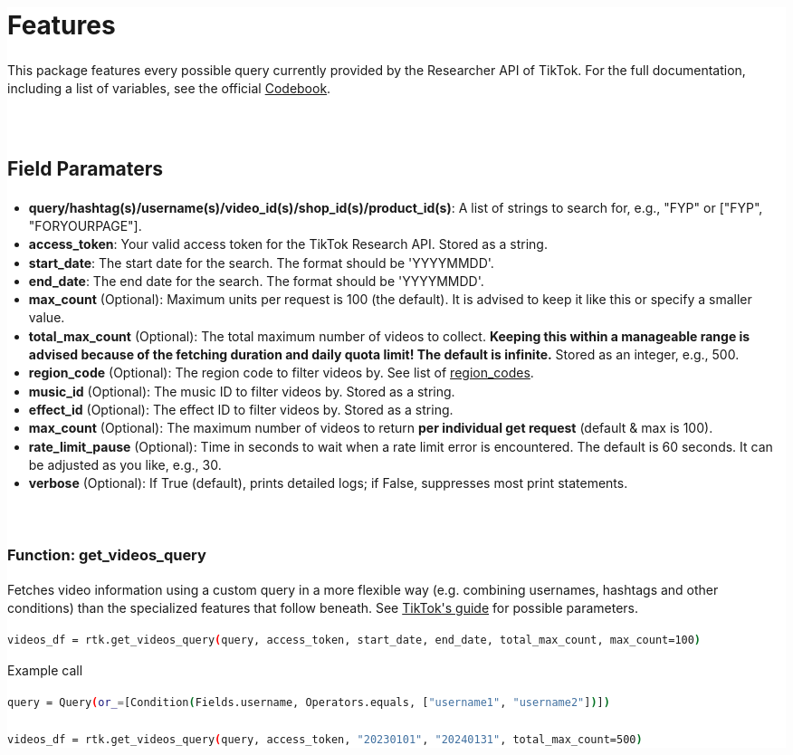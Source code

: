 # Features

This package features every possible query currently provided by the Researcher API of TikTok. For the full documentation, including a list of variables, see the official [Codebook](https://developers.tiktok.com/doc/research-api-codebook).

<br>

<a name="keyterm_search"></a>

## Field Paramaters

* **query/hashtag(s)/username(s)/video_id(s)/shop_id(s)/product_id(s)**: A list of strings to search for, e.g., "FYP" or ["FYP", "FORYOURPAGE"].
* **access_token**: Your valid access token for the TikTok Research API. Stored as a string.
* **start_date**: The start date for the search. The format should be 'YYYYMMDD'.
* **end_date**: The end date for the search. The format should be 'YYYYMMDD'.
* **max_count** (Optional): Maximum units per request is 100 (the default). It is advised to keep it like this or specify a smaller value.
* **total_max_count** (Optional): The total maximum number of videos to collect. **Keeping this within a manageable range is advised because of the fetching duration and daily quota limit! The default is infinite.** Stored as an integer, e.g., 500.
* **region_code** (Optional): The region code to filter videos by. See list of [region_codes](https://developers.tiktok.com/doc/research-api-specs-query-videos).
* **music_id** (Optional): The music ID to filter videos by. Stored as a string.
* **effect_id** (Optional): The effect ID to filter videos by. Stored as a string.
* **max_count** (Optional):  The maximum number of videos to return **per individual get request** (default & max is 100). 
* **rate_limit_pause** (Optional):  Time in seconds to wait when a rate limit error is encountered. The default is 60 seconds. It can be adjusted as you like, e.g., 30.
* **verbose** (Optional): If True (default), prints detailed logs; if False, suppresses most print statements.
  
<br><be>

<a name="get_users_query"></a>
### Function: **get_videos_query**

Fetches video information using a custom query in a more flexible way (e.g. combining usernames, hashtags and other conditions) than the specialized features that follow beneath. See [TikTok's guide](https://developers.tiktok.com/doc/about-research-api/) for possible parameters.

```bash
videos_df = rtk.get_videos_query(query, access_token, start_date, end_date, total_max_count, max_count=100)
```

Example call

```bash
query = Query(or_=[Condition(Fields.username, Operators.equals, ["username1", "username2"])])

videos_df = rtk.get_videos_query(query, access_token, "20230101", "20240131", total_max_count=500)
```
